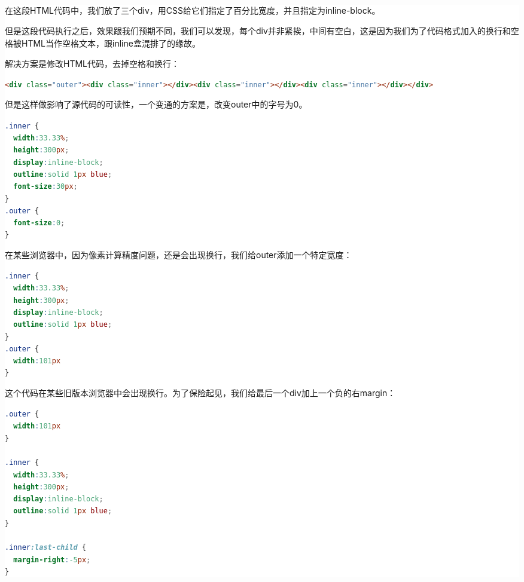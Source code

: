 在这段HTML代码中，我们放了三个div，用CSS给它们指定了百分比宽度，并且指定为inline-block。

但是这段代码执行之后，效果跟我们预期不同，我们可以发现，每个div并非紧挨，中间有空白，这是因为我们为了代码格式加入的换行和空格被HTML当作空格文本，跟inline盒混排了的缘故。

解决方案是修改HTML代码，去掉空格和换行：

```html
<div class="outer"><div class="inner"></div><div class="inner"></div><div class="inner"></div></div>
```

但是这样做影响了源代码的可读性，一个变通的方案是，改变outer中的字号为0。

```css
.inner {
  width:33.33%;
  height:300px;
  display:inline-block;
  outline:solid 1px blue;
  font-size:30px;
}
.outer {
  font-size:0;
}
```

在某些浏览器中，因为像素计算精度问题，还是会出现换行，我们给outer添加一个特定宽度：

```css
.inner {
  width:33.33%;
  height:300px;
  display:inline-block;
  outline:solid 1px blue;
}
.outer {
  width:101px
}
```

这个代码在某些旧版本浏览器中会出现换行。为了保险起见，我们给最后一个div加上一个负的右margin：

```css
.outer {
  width:101px
}

.inner {
  width:33.33%;
  height:300px;
  display:inline-block;
  outline:solid 1px blue;
}

.inner:last-child {
  margin-right:-5px;
}
```

